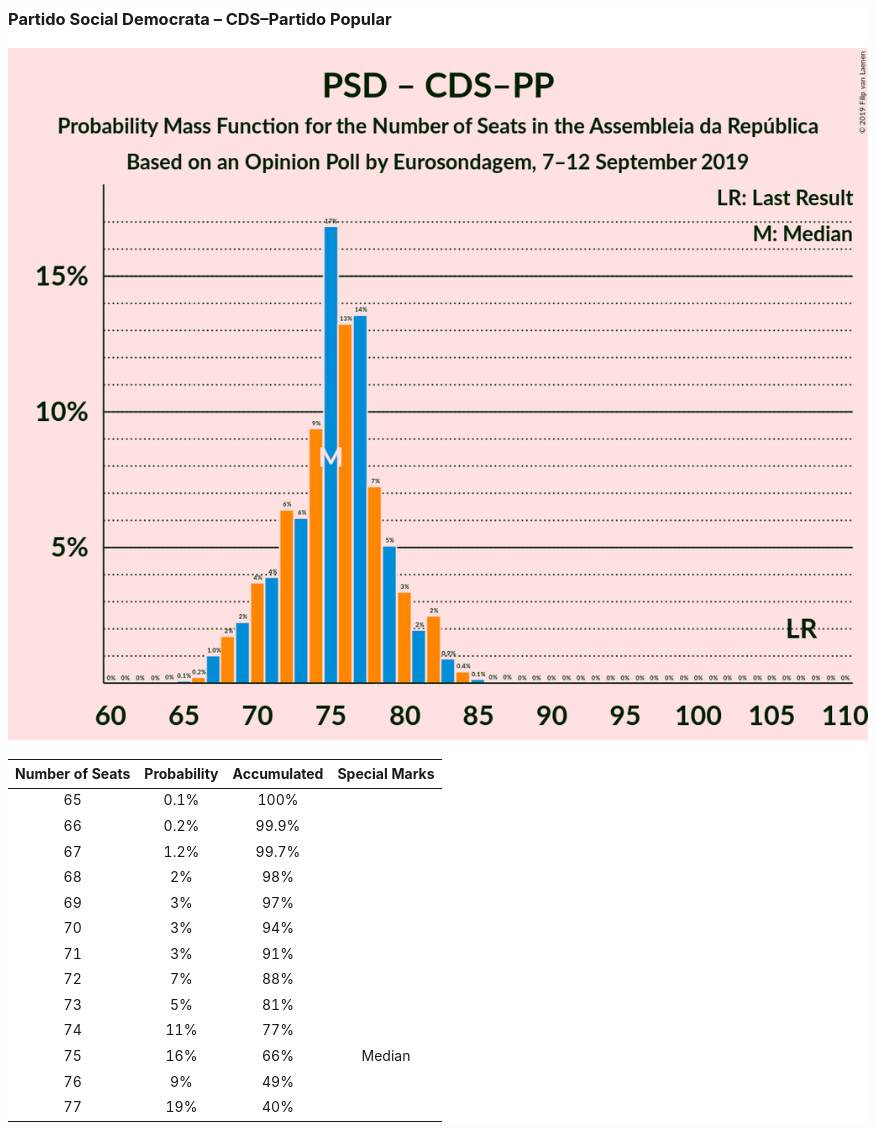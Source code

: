 ### Partido Social Democrata – CDS–Partido Popular

![Graph with seats probability mass function not yet produced](2019-09-12-Eurosondagem-coalitions-seats-pmf-psd–cds–pp.png "Seats Probability Mass Function")

| Number of Seats | Probability | Accumulated | Special Marks |
|:---------------:|:-----------:|:-----------:|:-------------:|
| 65 | 0.1% | 100% |  |
| 66 | 0.2% | 99.9% |  |
| 67 | 1.2% | 99.7% |  |
| 68 | 2% | 98% |  |
| 69 | 3% | 97% |  |
| 70 | 3% | 94% |  |
| 71 | 3% | 91% |  |
| 72 | 7% | 88% |  |
| 73 | 5% | 81% |  |
| 74 | 11% | 77% |  |
| 75 | 16% | 66% | Median |
| 76 | 9% | 49% |  |
| 77 | 19% | 40% |  |